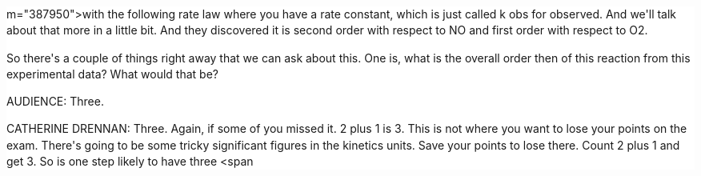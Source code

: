  m="387950">with</span> <span m="388040">the</span> <span
  m="388100">following</span> <span m="388910">rate</span> <span
  m="389240">law</span> <span m="390430">where</span> <span
  m="390770">you</span> <span m="390920">have</span> <span m="391070">a</span>
  <span m="391130">rate</span> <span m="391460">constant,</span> <span
  m="392170">which</span> <span m="392390">is</span> <span
  m="392510">just</span> <span m="392690">called</span> <span
  m="393420">k</span> <span m="393790">obs</span> <span m="394300">for</span>
  <span m="394660">observed.</span> <span m="395390">And</span> <span
  m="395480">we'll</span> <span m="395600">talk</span> <span
  m="395870">about</span> <span m="396140">that</span> <span
  m="396500">more</span> <span m="396950">in</span> <span m="397100">a</span>
  <span m="397130">little</span> <span m="397340">bit.</span> <span
  m="398450">And</span> <span m="398630">they</span> <span
  m="398750">discovered</span> <span m="399350">it</span> <span
  m="399530">is</span> <span m="399770">second</span> <span
  m="400160">order</span> <span m="400580">with</span> <span
  m="400760">respect</span> <span m="401025">to</span> <span
  m="401290">NO</span> <span m="402200">and</span> <span m="402350">first</span>
  <span m="402710">order</span> <span m="403010">with</span> <span
  m="403220">respect</span> <span m="403820">to</span> <span
  m="404130">O2.</span></p><p><span m="405620">So</span> <span
  m="405980">there's</span> <span m="406160">a</span> <span
  m="406190">couple</span> <span m="406400">of</span> <span
  m="406460">things</span> <span m="406760">right</span> <span
  m="407000">away</span> <span m="407330">that</span> <span m="407450">we</span>
  <span m="407540">can</span> <span m="407690">ask</span> <span
  m="407990">about</span> <span m="408290">this.</span> <span
  m="409040">One</span> <span m="409580">is,</span> <span m="410240">what</span>
  <span m="410450">is</span> <span m="410600">the</span> <span
  m="410780">overall</span> <span m="411440">order</span> <span
  m="411770">then</span> <span m="413050">of</span> <span m="413330">this</span>
  <span m="413570">reaction</span> <span m="414200">from</span> <span
  m="414440">this</span> <span m="414620">experimental</span> <span
  m="415250">data?</span> <span m="415820">What</span> <span
  m="415970">would</span> <span m="416060">that</span> <span
  m="416210">be?</span></p><p><span m="416616">AUDIENCE:</span> <span
  m="416819">Three.</span></p><p><span m="417430">CATHERINE DRENNAN:</span>
  <span m="417672">Three.</span> <span m="418400">Again,</span> <span
  m="418820">if</span> <span m="418910">some</span> <span m="419040">of</span>
  <span m="419090">you</span> <span m="419240">missed</span> <span
  m="419460">it.</span> <span m="419990">2</span> <span m="420230">plus</span>
  <span m="420590">1</span> <span m="420920">is</span> <span
  m="421100">3.</span> <span m="421580">This</span> <span m="421760">is</span>
  <span m="421910">not</span> <span m="422300">where</span> <span
  m="422420">you</span> <span m="422540">want</span> <span m="422690">to</span>
  <span m="422750">lose</span> <span m="422990">your</span> <span
  m="423110">points</span> <span m="423530">on</span> <span
  m="423680">the</span> <span m="423790">exam.</span> <span
  m="424250">There's</span> <span m="424460">going</span> <span
  m="424580">to</span> <span m="424640">be</span> <span m="424730">some</span>
  <span m="424940">tricky</span> <span m="425360">significant</span> <span
  m="426110">figures</span> <span m="426680">in</span> <span
  m="426830">the</span> <span m="426920">kinetics</span> <span
  m="427460">units.</span> <span m="428390">Save</span> <span
  m="428740">your</span> <span m="428870">points</span> <span
  m="429230">to</span> <span m="429350">lose</span> <span
  m="429650">there.</span> <span m="430420">Count</span> <span
  m="430760">2</span> <span m="430970">plus</span> <span m="431270">1</span>
  <span m="431570">and</span> <span m="431720">get</span> <span
  m="431930">3.</span> <span m="433810">So</span> <span m="434050">is</span>
  <span m="434210">one</span> <span m="434720">step</span> <span
  m="435430">likely</span> <span m="436280">to</span> <span
  m="436400">have</span> <span m="436760">three</span> <span